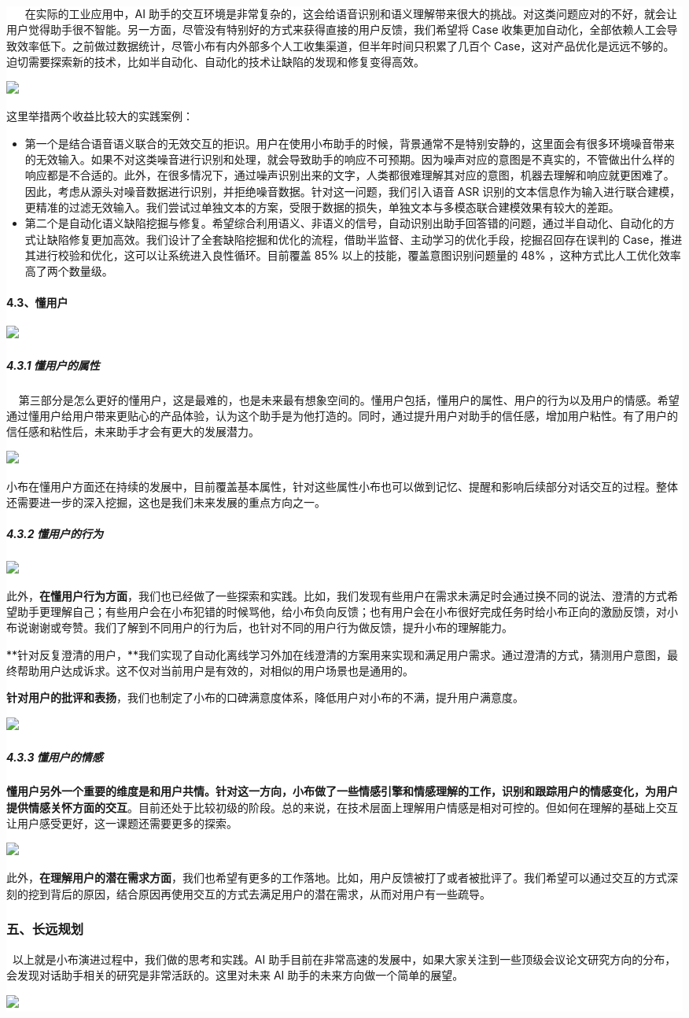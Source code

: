       在实际的工业应用中，AI 助手的交互环境是非常复杂的，这会给语音识别和语义理解带来很大的挑战。对这类问题应对的不好，就会让用户觉得助手很不智能。另一方面，尽管没有特别好的方式来获得直接的用户反馈，我们希望将 Case 收集更加自动化，全部依赖人工会导致效率低下。之前做过数据统计，尽管小布有内外部多个人工收集渠道，但半年时间只积累了几百个 Case，这对产品优化是远远不够的。迫切需要探索新的技术，比如半自动化、自动化的技术让缺陷的发现和修复变得高效。

**![](https://pic4.zhimg.com/80/v2-28c275c738750017fc50c39e62a8068f_720w.webp)**

这里举措两个收益比较大的实践案例：

*   第一个是结合语音语义联合的无效交互的拒识。用户在使用小布助手的时候，背景通常不是特别安静的，这里面会有很多环境噪音带来的无效输入。如果不对这类噪音进行识别和处理，就会导致助手的响应不可预期。因为噪声对应的意图是不真实的，不管做出什么样的响应都是不合适的。此外，在很多情况下，通过噪声识别出来的文字，人类都很难理解其对应的意图，机器去理解和响应就更困难了。因此，考虑从源头对噪音数据进行识别，并拒绝噪音数据。针对这一问题，我们引入语音 ASR 识别的文本信息作为输入进行联合建模，更精准的过滤无效输入。我们尝试过单独文本的方案，受限于数据的损失，单独文本与多模态联合建模效果有较大的差距。
*   第二个是自动化语义缺陷挖掘与修复。希望综合利用语义、非语义的信号，自动识别出助手回答错的问题，通过半自动化、自动化的方式让缺陷修复更加高效。我们设计了全套缺陷挖掘和优化的流程，借助半监督、主动学习的优化手段，挖掘召回存在误判的 Case，推进其进行校验和优化，这可以让系统进入良性循环。目前覆盖 85% 以上的技能，覆盖意图识别问题量的 48%  ，这种方式比人工优化效率高了两个数量级。

#### **4.3、懂用户**

**![](https://pic1.zhimg.com/80/v2-e86c21ff9a1b8e29dce5aa76e0fa88fc_720w.webp)**

##### **4.3.1 懂用户的属性**

    第三部分是怎么更好的懂用户，这是最难的，也是未来最有想象空间的。懂用户包括，懂用户的属性、用户的行为以及用户的情感。希望通过懂用户给用户带来更贴心的产品体验，认为这个助手是为他打造的。同时，通过提升用户对助手的信任感，增加用户粘性。有了用户的信任感和粘性后，未来助手才会有更大的发展潜力。

![](https://pic1.zhimg.com/80/v2-611805f24d4b36a8eb894564b0abc708_720w.webp)

小布在懂用户方面还在持续的发展中，目前覆盖基本属性，针对这些属性小布也可以做到记忆、提醒和影响后续部分对话交互的过程。整体还需要进一步的深入挖掘，这也是我们未来发展的重点方向之一。

##### 4.3.2 懂用户的行为

![](https://pic2.zhimg.com/80/v2-ea947e87158090bae098d8fb7429683d_720w.webp)

此外，**在懂用户行为方面**，我们也已经做了一些探索和实践。比如，我们发现有些用户在需求未满足时会通过换不同的说法、澄清的方式希望助手更理解自己；有些用户会在小布犯错的时候骂他，给小布负向反馈；也有用户会在小布很好完成任务时给小布正向的激励反馈，对小布说谢谢或夸赞。我们了解到不同用户的行为后，也针对不同的用户行为做反馈，提升小布的理解能力。

**针对反复澄清的用户，**我们实现了自动化离线学习外加在线澄清的方案用来实现和满足用户需求。通过澄清的方式，猜测用户意图，最终帮助用户达成诉求。这不仅对当前用户是有效的，对相似的用户场景也是通用的。

**针对用户的批评和表扬**，我们也制定了小布的口碑满意度体系，降低用户对小布的不满，提升用户满意度。

![](https://pic2.zhimg.com/80/v2-0e03cea4bd046f8bf95375d4d6e1a031_720w.webp)

##### 4.3.3 懂用户的情感

**懂用户另外一个重要的维度是和用户共情。针对这一方向，小布做了一些情感引擎和情感理解的工作，识别和跟踪用户的情感变化，为用户提供情感关怀方面的交互**。目前还处于比较初级的阶段。总的来说，在技术层面上理解用户情感是相对可控的。但如何在理解的基础上交互让用户感受更好，这一课题还需要更多的探索。

![](https://pic2.zhimg.com/80/v2-a9827e978be4a25f132cb1eed77f72f5_720w.webp)

此外，**在理解用户的潜在需求方面**，我们也希望有更多的工作落地。比如，用户反馈被打了或者被批评了。我们希望可以通过交互的方式深刻的挖到背后的原因，结合原因再使用交互的方式去满足用户的潜在需求，从而对用户有一些疏导。

### 五、长远规划

  以上就是小布演进过程中，我们做的思考和实践。AI 助手目前在非常高速的发展中，如果大家关注到一些顶级会议论文研究方向的分布，会发现对话助手相关的研究是非常活跃的。这里对未来 AI 助手的未来方向做一个简单的展望。

![](https://pic1.zhimg.com/80/v2-c546c95f10e357686672400d47c90460_720w.webp)
